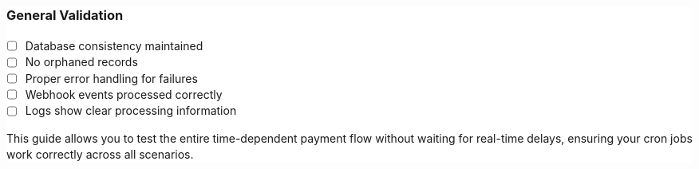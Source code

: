 ### General Validation

- [ ] Database consistency maintained
- [ ] No orphaned records
- [ ] Proper error handling for failures
- [ ] Webhook events processed correctly
- [ ] Logs show clear processing information

This guide allows you to test the entire time-dependent payment flow without waiting for real-time delays, ensuring your cron jobs work correctly across all scenarios.
